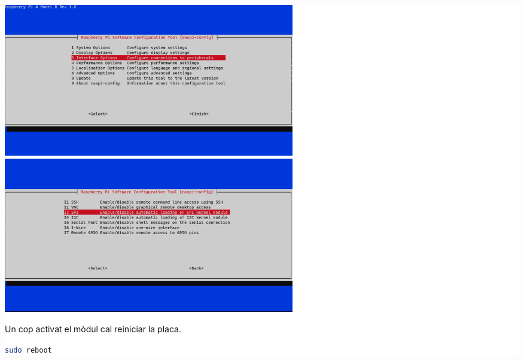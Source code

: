 <img title="" src=".mdAssets/raspi-config_1.png" alt="" width="481" data-align="center"><img title="" src=".mdAssets/raspi-config_2.png" alt="" width="481" data-align="center">

Un cop activat el mòdul cal reiniciar la placa.

```bash
sudo reboot
```
